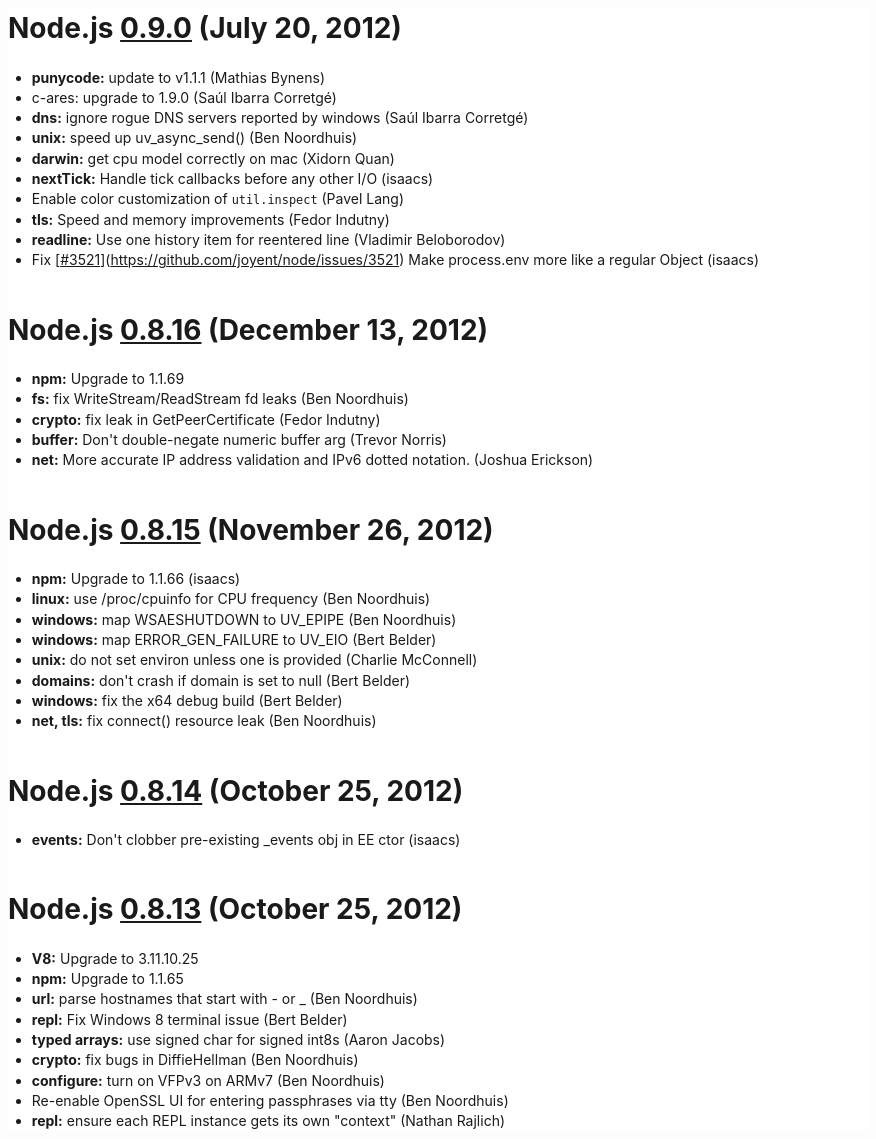 
# Node.js [0.9.0](https://github.com/joyent/node/commit/f9b237f478c372fd55e4590d7399dcd8f25f3603) (July 20, 2012)
* **punycode:** update to v1.1.1 (Mathias Bynens)
* c-ares: upgrade to 1.9.0 (Saúl Ibarra Corretgé)
* **dns:** ignore rogue DNS servers reported by windows (Saúl Ibarra Corretgé)
* **unix:** speed up uv_async_send() (Ben Noordhuis)
* **darwin:** get cpu model correctly on mac (Xidorn Quan)
* **nextTick:** Handle tick callbacks before any other I/O (isaacs)
* Enable color customization of `util.inspect` (Pavel Lang)
* **tls:** Speed and memory improvements (Fedor Indutny)
* **readline:** Use one history item for reentered line (Vladimir Beloborodov)
* Fix [[#3521](https://github.com/joyent/node/issues/3521)](https://github.com/joyent/node/issues/3521) Make process.env more like a regular Object (isaacs)


# Node.js [0.8.16](https://github.com/joyent/node/commit/1c9c6277d5cfcaaac8569c0c8f7daa64292048a9) (December 13, 2012)
* **npm:** Upgrade to 1.1.69
* **fs:** fix WriteStream/ReadStream fd leaks (Ben Noordhuis)
* **crypto:** fix leak in GetPeerCertificate (Fedor Indutny)
* **buffer:** Don't double-negate numeric buffer arg (Trevor Norris)
* **net:** More accurate IP address validation and IPv6 dotted notation. (Joshua Erickson)


# Node.js [0.8.15](https://github.com/joyent/node/commit/fdf91afb494a7a2fff2913d817f589c191a2c88f) (November 26, 2012)
* **npm:** Upgrade to 1.1.66 (isaacs)
* **linux:** use /proc/cpuinfo for CPU frequency (Ben Noordhuis)
* **windows:** map WSAESHUTDOWN to UV_EPIPE (Ben Noordhuis)
* **windows:** map ERROR_GEN_FAILURE to UV_EIO (Bert Belder)
* **unix:** do not set environ unless one is provided (Charlie McConnell)
* **domains:** don't crash if domain is set to null (Bert Belder)
* **windows:** fix the x64 debug build (Bert Belder)
* **net, tls:** fix connect() resource leak (Ben Noordhuis)


# Node.js [0.8.14](https://github.com/joyent/node/commit/b00527fcf05c3d9fb5d5d790f9472906a59fe218) (October 25, 2012)
* **events:** Don't clobber pre-existing _events obj in EE ctor (isaacs)


# Node.js [0.8.13](https://github.com/joyent/node/commit/ff4c974873f9a7cc6a5b042eb9b6389bb8dde6d6) (October 25, 2012)
* **V8:** Upgrade to 3.11.10.25
* **npm:** Upgrade to 1.1.65
* **url:** parse hostnames that start with - or _ (Ben Noordhuis)
* **repl:** Fix Windows 8 terminal issue (Bert Belder)
* **typed arrays:** use signed char for signed int8s (Aaron Jacobs)
* **crypto:** fix bugs in DiffieHellman (Ben Noordhuis)
* **configure:** turn on VFPv3 on ARMv7 (Ben Noordhuis)
* Re-enable OpenSSL UI for entering passphrases via tty (Ben Noordhuis)
* **repl:** ensure each REPL instance gets its own "context" (Nathan Rajlich)
